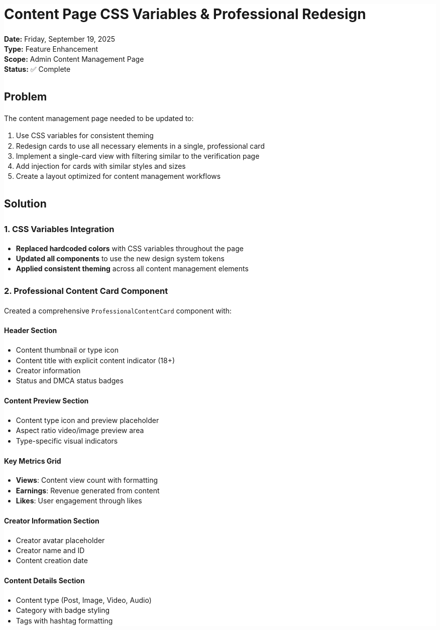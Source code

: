 # Content Page CSS Variables & Professional Redesign

**Date:** Friday, September 19, 2025  
**Type:** Feature Enhancement  
**Scope:** Admin Content Management Page  
**Status:** ✅ Complete  

## Problem

The content management page needed to be updated to:
1. Use CSS variables for consistent theming
2. Redesign cards to use all necessary elements in a single, professional card
3. Implement a single-card view with filtering similar to the verification page
4. Add injection for cards with similar styles and sizes
5. Create a layout optimized for content management workflows

## Solution

### 1. CSS Variables Integration
- **Replaced hardcoded colors** with CSS variables throughout the page
- **Updated all components** to use the new design system tokens
- **Applied consistent theming** across all content management elements

### 2. Professional Content Card Component
Created a comprehensive `ProfessionalContentCard` component with:

#### **Header Section**
- Content thumbnail or type icon
- Content title with explicit content indicator (18+)
- Creator information
- Status and DMCA status badges

#### **Content Preview Section**
- Content type icon and preview placeholder
- Aspect ratio video/image preview area
- Type-specific visual indicators

#### **Key Metrics Grid**
- **Views**: Content view count with formatting
- **Earnings**: Revenue generated from content
- **Likes**: User engagement through likes

#### **Creator Information Section**
- Creator avatar placeholder
- Creator name and ID
- Content creation date

#### **Content Details Section**
- Content type (Post, Image, Video, Audio)
- Category with badge styling
- Tags with hashtag formatting
